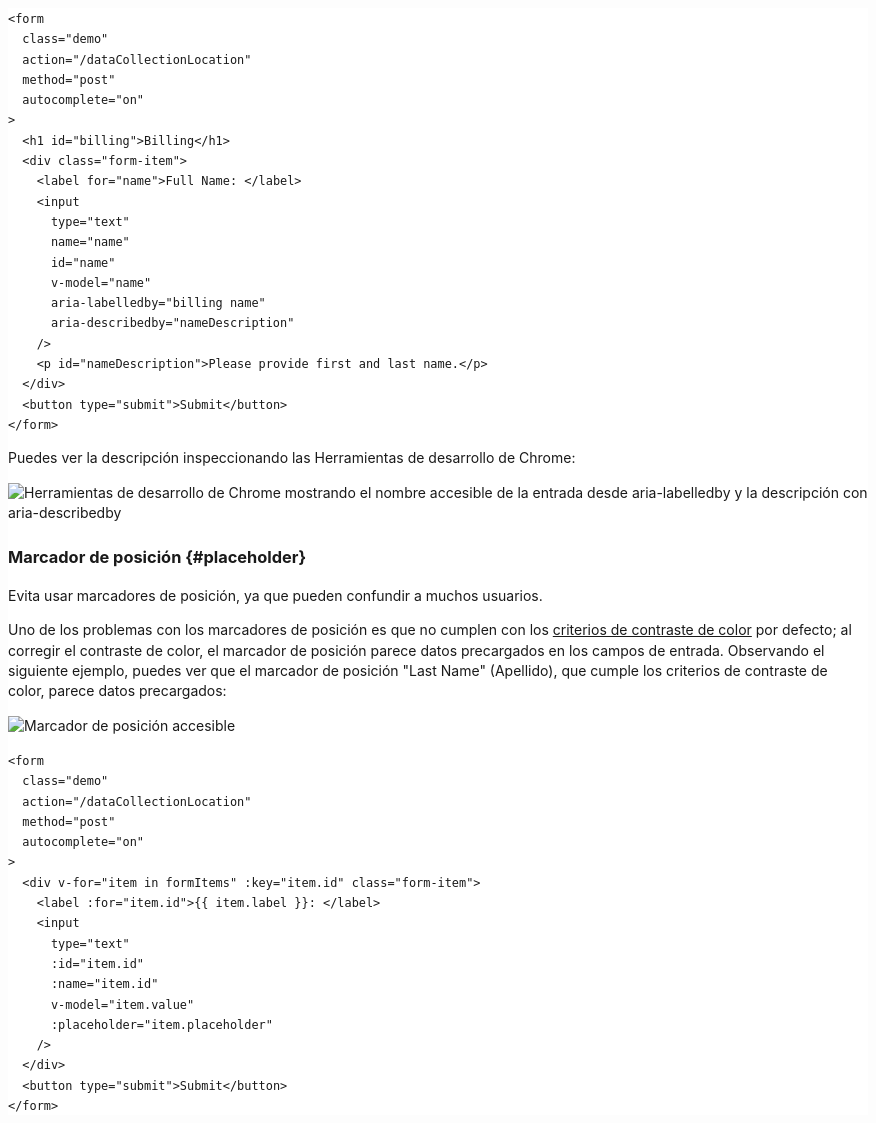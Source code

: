 ```vue-html
<form
  class="demo"
  action="/dataCollectionLocation"
  method="post"
  autocomplete="on"
>
  <h1 id="billing">Billing</h1>
  <div class="form-item">
    <label for="name">Full Name: </label>
    <input
      type="text"
      name="name"
      id="name"
      v-model="name"
      aria-labelledby="billing name"
      aria-describedby="nameDescription"
    />
    <p id="nameDescription">Please provide first and last name.</p>
  </div>
  <button type="submit">Submit</button>
</form>
```

Puedes ver la descripción inspeccionando las Herramientas de desarrollo de Chrome:

![Herramientas de desarrollo de Chrome mostrando el nombre accesible de la entrada desde aria-labelledby y la descripción con aria-describedby](./images/AccessibleARIAdescribedby.png)

### Marcador de posición {#placeholder}

Evita usar marcadores de posición, ya que pueden confundir a muchos usuarios.

Uno de los problemas con los marcadores de posición es que no cumplen con los [criterios de contraste de color](https://www.w3.org/WAI/WCAG21/Understanding/contrast-minimum.html) por defecto; al corregir el contraste de color, el marcador de posición parece datos precargados en los campos de entrada. Observando el siguiente ejemplo, puedes ver que el marcador de posición "Last Name" (Apellido), que cumple los criterios de contraste de color, parece datos precargados:

![Marcador de posición accesible](./images/AccessiblePlaceholder.png)

```vue-html
<form
  class="demo"
  action="/dataCollectionLocation"
  method="post"
  autocomplete="on"
>
  <div v-for="item in formItems" :key="item.id" class="form-item">
    <label :for="item.id">{{ item.label }}: </label>
    <input
      type="text"
      :id="item.id"
      :name="item.id"
      v-model="item.value"
      :placeholder="item.placeholder"
    />
  </div>
  <button type="submit">Submit</button>
</form>
```
